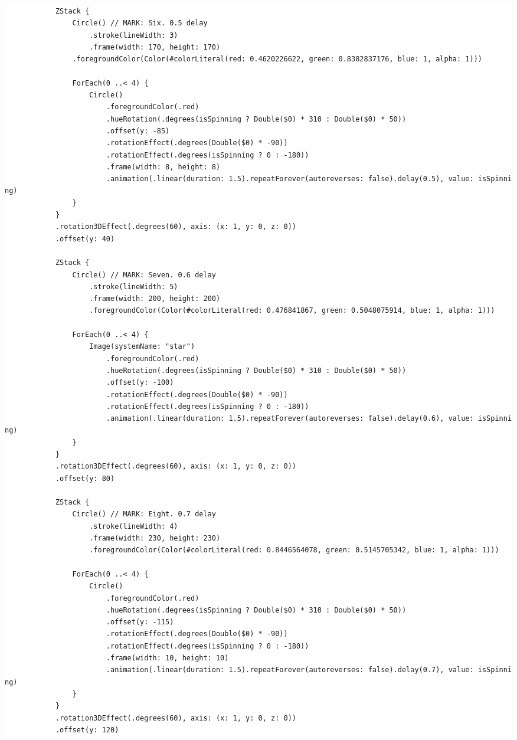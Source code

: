                 ZStack {
                    Circle() // MARK: Six. 0.5 delay
                        .stroke(lineWidth: 3)
                        .frame(width: 170, height: 170)
                    .foregroundColor(Color(#colorLiteral(red: 0.4620226622, green: 0.8382837176, blue: 1, alpha: 1)))
                    
                    ForEach(0 ..< 4) {
                        Circle()
                            .foregroundColor(.red)
                            .hueRotation(.degrees(isSpinning ? Double($0) * 310 : Double($0) * 50))
                            .offset(y: -85)
                            .rotationEffect(.degrees(Double($0) * -90))
                            .rotationEffect(.degrees(isSpinning ? 0 : -180))
                            .frame(width: 8, height: 8)
                            .animation(.linear(duration: 1.5).repeatForever(autoreverses: false).delay(0.5), value: isSpinning)
                    }
                }
                .rotation3DEffect(.degrees(60), axis: (x: 1, y: 0, z: 0))
                .offset(y: 40)
                
                ZStack {
                    Circle() // MARK: Seven. 0.6 delay
                        .stroke(lineWidth: 5)
                        .frame(width: 200, height: 200)
                        .foregroundColor(Color(#colorLiteral(red: 0.476841867, green: 0.5048075914, blue: 1, alpha: 1)))
                    
                    ForEach(0 ..< 4) {
                        Image(systemName: "star")
                            .foregroundColor(.red)
                            .hueRotation(.degrees(isSpinning ? Double($0) * 310 : Double($0) * 50))
                            .offset(y: -100)
                            .rotationEffect(.degrees(Double($0) * -90))
                            .rotationEffect(.degrees(isSpinning ? 0 : -180))
                            .animation(.linear(duration: 1.5).repeatForever(autoreverses: false).delay(0.6), value: isSpinning)
                    }
                }
                .rotation3DEffect(.degrees(60), axis: (x: 1, y: 0, z: 0))
                .offset(y: 80)
                
                ZStack {
                    Circle() // MARK: Eight. 0.7 delay
                        .stroke(lineWidth: 4)
                        .frame(width: 230, height: 230)
                        .foregroundColor(Color(#colorLiteral(red: 0.8446564078, green: 0.5145705342, blue: 1, alpha: 1)))
                    
                    ForEach(0 ..< 4) {
                        Circle()
                            .foregroundColor(.red)
                            .hueRotation(.degrees(isSpinning ? Double($0) * 310 : Double($0) * 50))
                            .offset(y: -115)
                            .rotationEffect(.degrees(Double($0) * -90))
                            .rotationEffect(.degrees(isSpinning ? 0 : -180))
                            .frame(width: 10, height: 10)
                            .animation(.linear(duration: 1.5).repeatForever(autoreverses: false).delay(0.7), value: isSpinning)
                    }
                }
                .rotation3DEffect(.degrees(60), axis: (x: 1, y: 0, z: 0))
                .offset(y: 120)
                